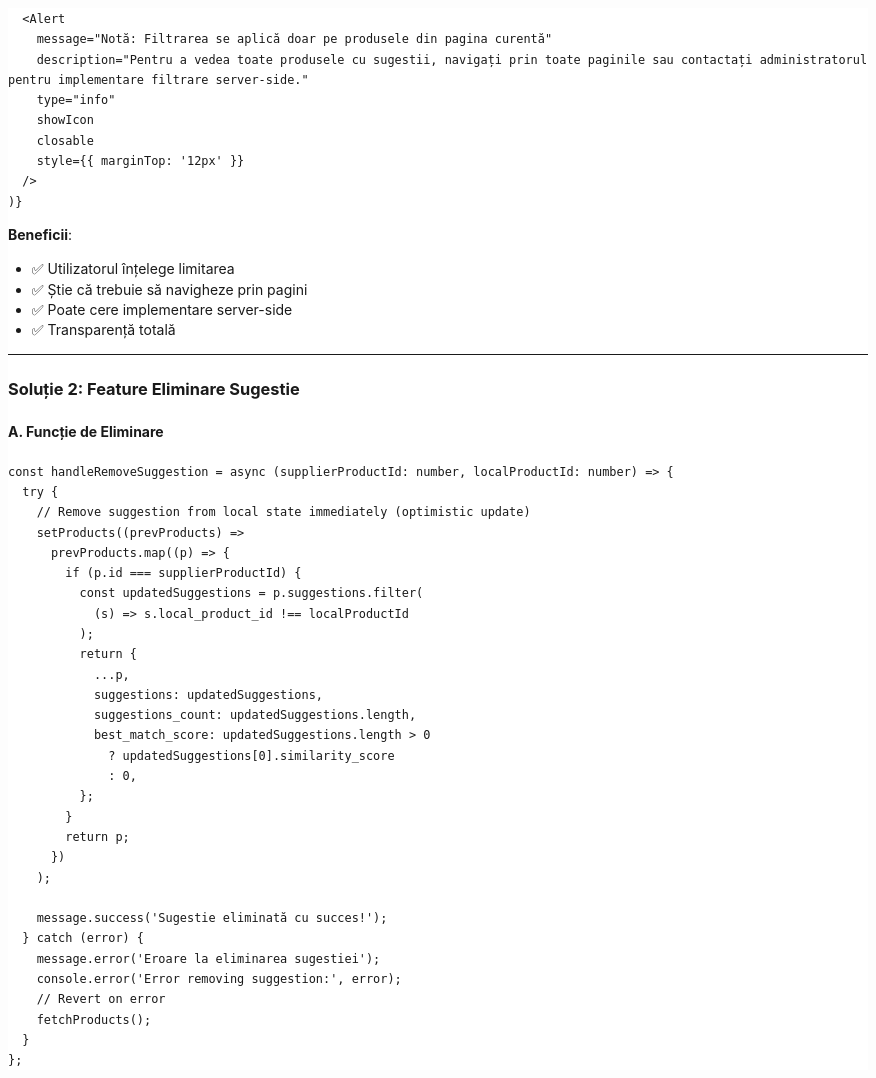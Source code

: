 ```tsx
  <Alert
    message="Notă: Filtrarea se aplică doar pe produsele din pagina curentă"
    description="Pentru a vedea toate produsele cu sugestii, navigați prin toate paginile sau contactați administratorul pentru implementare filtrare server-side."
    type="info"
    showIcon
    closable
    style={{ marginTop: '12px' }}
  />
)}
```

**Beneficii**:
- ✅ Utilizatorul înțelege limitarea
- ✅ Știe că trebuie să navigheze prin pagini
- ✅ Poate cere implementare server-side
- ✅ Transparență totală

---

### Soluție 2: Feature Eliminare Sugestie

#### A. **Funcție de Eliminare**

```tsx
const handleRemoveSuggestion = async (supplierProductId: number, localProductId: number) => {
  try {
    // Remove suggestion from local state immediately (optimistic update)
    setProducts((prevProducts) =>
      prevProducts.map((p) => {
        if (p.id === supplierProductId) {
          const updatedSuggestions = p.suggestions.filter(
            (s) => s.local_product_id !== localProductId
          );
          return {
            ...p,
            suggestions: updatedSuggestions,
            suggestions_count: updatedSuggestions.length,
            best_match_score: updatedSuggestions.length > 0 
              ? updatedSuggestions[0].similarity_score 
              : 0,
          };
        }
        return p;
      })
    );

    message.success('Sugestie eliminată cu succes!');
  } catch (error) {
    message.error('Eroare la eliminarea sugestiei');
    console.error('Error removing suggestion:', error);
    // Revert on error
    fetchProducts();
  }
};
```
